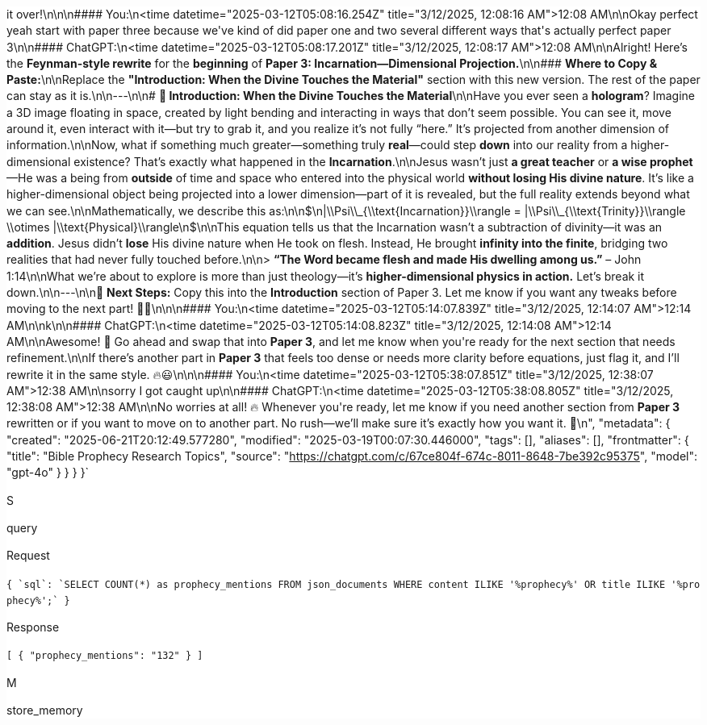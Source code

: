 it over!\n\n\n#### You:\n<time datetime=\"2025-03-12T05:08:16.254Z\" title=\"3/12/2025, 12:08:16 AM\">12:08 AM</time>\n\nOkay perfect yeah start with paper three because we've kind of did paper one and two several different ways that's actually perfect paper 3\n\n#### ChatGPT:\n<time datetime=\"2025-03-12T05:08:17.201Z\" title=\"3/12/2025, 12:08:17 AM\">12:08 AM</time>\n\nAlright! Here’s the **Feynman-style rewrite** for the **beginning** of **Paper 3: Incarnation—Dimensional Projection.**\n\n### **Where to Copy & Paste:**\n\nReplace the **\"Introduction: When the Divine Touches the Material\"** section with this new version. The rest of the paper can stay as it is.\n\n---\n\n# **🌌 Introduction: When the Divine Touches the Material**\n\nHave you ever seen a **hologram**? Imagine a 3D image floating in space, created by light bending and interacting in ways that don’t seem possible. You can see it, move around it, even interact with it—but try to grab it, and you realize it’s not fully “here.” It’s projected from another dimension of information.\n\nNow, what if something much greater—something truly **real**—could step **down** into our reality from a higher-dimensional existence? That’s exactly what happened in the **Incarnation**.\n\nJesus wasn’t just **a great teacher** or **a wise prophet**—He was a being from **outside** of time and space who entered into the physical world **without losing His divine nature**. It’s like a higher-dimensional object being projected into a lower dimension—part of it is revealed, but the full reality extends beyond what we can see.\n\nMathematically, we describe this as:\n\n$\n|\\Psi\\_{\\text{Incarnation}}\\rangle = |\\Psi\\_{\\text{Trinity}}\\rangle \\otimes |\\text{Physical}\\rangle\n$\n\nThis equation tells us that the Incarnation wasn’t a subtraction of divinity—it was an **addition**. Jesus didn’t **lose** His divine nature when He took on flesh. Instead, He brought **infinity into the finite**, bridging two realities that had never fully touched before.\n\n> **“The Word became flesh and made His dwelling among us.”** – John 1:14\n\nWhat we’re about to explore is more than just theology—it’s **higher-dimensional physics in action.** Let’s break it down.\n\n---\n\n🔹 **Next Steps:** Copy this into the **Introduction** section of Paper 3. Let me know if you want any tweaks before moving to the next part! 🚀🔥\n\n\n#### You:\n<time datetime=\"2025-03-12T05:14:07.839Z\" title=\"3/12/2025, 12:14:07 AM\">12:14 AM</time>\n\nk\n\n#### ChatGPT:\n<time datetime=\"2025-03-12T05:14:08.823Z\" title=\"3/12/2025, 12:14:08 AM\">12:14 AM</time>\n\nAwesome! 🚀 Go ahead and swap that into **Paper 3**, and let me know when you're ready for the next section that needs refinement.\n\nIf there’s another part in **Paper 3** that feels too dense or needs more clarity before equations, just flag it, and I’ll rewrite it in the same style. 🔥😃\n\n\n#### You:\n<time datetime=\"2025-03-12T05:38:07.851Z\" title=\"3/12/2025, 12:38:07 AM\">12:38 AM</time>\n\nsorry I got caught up\n\n#### ChatGPT:\n<time datetime=\"2025-03-12T05:38:08.805Z\" title=\"3/12/2025, 12:38:08 AM\">12:38 AM</time>\n\nNo worries at all! 🔥 Whenever you're ready, let me know if you need another section from **Paper 3** rewritten or if you want to move on to another part. No rush—we’ll make sure it’s exactly how you want it. 🚀\n", "metadata": { "created": "2025-06-21T20:12:49.577280", "modified": "2025-03-19T00:07:30.446000", "tags": [], "aliases": [], "frontmatter": { "title": "Bible Prophecy Research Topics", "source": "https://chatgpt.com/c/67ce804f-674c-8011-8648-7be392c95375", "model": "gpt-4o" } } } }`   
   
S   
   
query   
   
Request   
   
``{ `sql`: `SELECT COUNT(*) as prophecy_mentions FROM json_documents WHERE content ILIKE '%prophecy%' OR title ILIKE '%prophecy%';` }``   
   
Response   
   
`[ { "prophecy_mentions": "132" } ]`   
   
M   
   
store_memory   
   